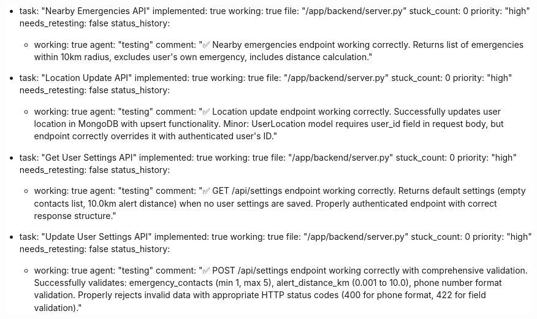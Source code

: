   - task: "Nearby Emergencies API"
    implemented: true
    working: true
    file: "/app/backend/server.py"
    stuck_count: 0
    priority: "high"
    needs_retesting: false
    status_history:
      - working: true
        agent: "testing"
        comment: "✅ Nearby emergencies endpoint working correctly. Returns list of emergencies within 10km radius, excludes user's own emergency, includes distance calculation."
        
  - task: "Location Update API"
    implemented: true
    working: true
    file: "/app/backend/server.py"
    stuck_count: 0
    priority: "high"
    needs_retesting: false
    status_history:
      - working: true
        agent: "testing"
        comment: "✅ Location update endpoint working correctly. Successfully updates user location in MongoDB with upsert functionality. Minor: UserLocation model requires user_id field in request body, but endpoint correctly overrides it with authenticated user's ID."

  - task: "Get User Settings API"
    implemented: true
    working: true
    file: "/app/backend/server.py"
    stuck_count: 0
    priority: "high"
    needs_retesting: false
    status_history:
      - working: true
        agent: "testing"
        comment: "✅ GET /api/settings endpoint working correctly. Returns default settings (empty contacts list, 10.0km alert distance) when no user settings are saved. Properly authenticated endpoint with correct response structure."

  - task: "Update User Settings API"
    implemented: true
    working: true
    file: "/app/backend/server.py"
    stuck_count: 0
    priority: "high"
    needs_retesting: false
    status_history:
      - working: true
        agent: "testing"
        comment: "✅ POST /api/settings endpoint working correctly with comprehensive validation. Successfully validates: emergency_contacts (min 1, max 5), alert_distance_km (0.001 to 10.0), phone number format validation. Properly rejects invalid data with appropriate HTTP status codes (400 for phone format, 422 for field validation)."
